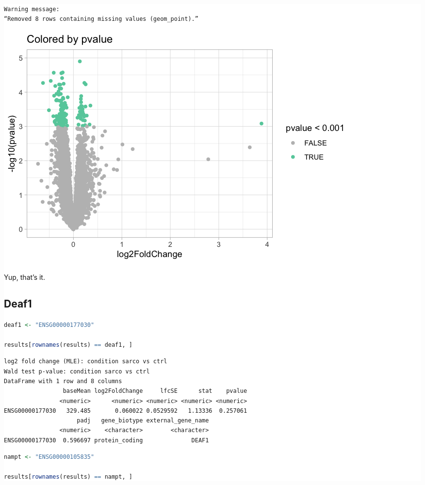     Warning message:
    “Removed 8 rows containing missing values (geom_point).”

![](01b_DE_Sg_files/figure-gfm/cell-17-output-2.png)

Yup, that’s it.

## Deaf1

``` r
deaf1 <- "ENSG00000177030"

results[rownames(results) == deaf1, ]
```

    log2 fold change (MLE): condition sarco vs ctrl 
    Wald test p-value: condition sarco vs ctrl 
    DataFrame with 1 row and 8 columns
                     baseMean log2FoldChange     lfcSE      stat    pvalue
                    <numeric>      <numeric> <numeric> <numeric> <numeric>
    ENSG00000177030   329.485       0.060022 0.0529592   1.13336  0.257061
                         padj   gene_biotype external_gene_name
                    <numeric>    <character>        <character>
    ENSG00000177030  0.596697 protein_coding              DEAF1

``` r
nampt <- "ENSG00000105835"

results[rownames(results) == nampt, ]
```
